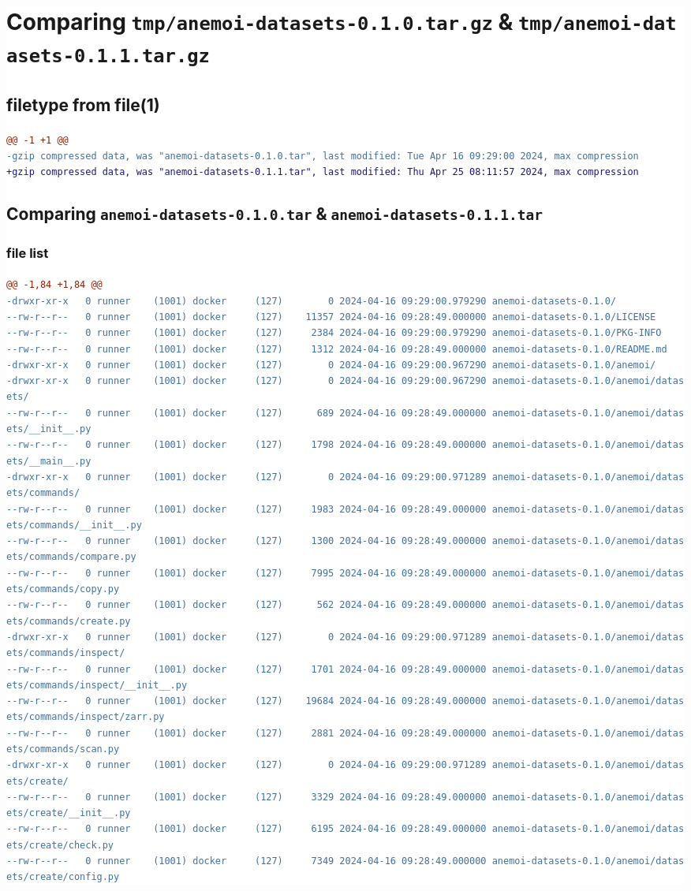# Comparing `tmp/anemoi-datasets-0.1.0.tar.gz` & `tmp/anemoi-datasets-0.1.1.tar.gz`

## filetype from file(1)

```diff
@@ -1 +1 @@
-gzip compressed data, was "anemoi-datasets-0.1.0.tar", last modified: Tue Apr 16 09:29:00 2024, max compression
+gzip compressed data, was "anemoi-datasets-0.1.1.tar", last modified: Thu Apr 25 08:11:57 2024, max compression
```

## Comparing `anemoi-datasets-0.1.0.tar` & `anemoi-datasets-0.1.1.tar`

### file list

```diff
@@ -1,84 +1,84 @@
-drwxr-xr-x   0 runner    (1001) docker     (127)        0 2024-04-16 09:29:00.979290 anemoi-datasets-0.1.0/
--rw-r--r--   0 runner    (1001) docker     (127)    11357 2024-04-16 09:28:49.000000 anemoi-datasets-0.1.0/LICENSE
--rw-r--r--   0 runner    (1001) docker     (127)     2384 2024-04-16 09:29:00.979290 anemoi-datasets-0.1.0/PKG-INFO
--rw-r--r--   0 runner    (1001) docker     (127)     1312 2024-04-16 09:28:49.000000 anemoi-datasets-0.1.0/README.md
-drwxr-xr-x   0 runner    (1001) docker     (127)        0 2024-04-16 09:29:00.967290 anemoi-datasets-0.1.0/anemoi/
-drwxr-xr-x   0 runner    (1001) docker     (127)        0 2024-04-16 09:29:00.967290 anemoi-datasets-0.1.0/anemoi/datasets/
--rw-r--r--   0 runner    (1001) docker     (127)      689 2024-04-16 09:28:49.000000 anemoi-datasets-0.1.0/anemoi/datasets/__init__.py
--rw-r--r--   0 runner    (1001) docker     (127)     1798 2024-04-16 09:28:49.000000 anemoi-datasets-0.1.0/anemoi/datasets/__main__.py
-drwxr-xr-x   0 runner    (1001) docker     (127)        0 2024-04-16 09:29:00.971289 anemoi-datasets-0.1.0/anemoi/datasets/commands/
--rw-r--r--   0 runner    (1001) docker     (127)     1983 2024-04-16 09:28:49.000000 anemoi-datasets-0.1.0/anemoi/datasets/commands/__init__.py
--rw-r--r--   0 runner    (1001) docker     (127)     1300 2024-04-16 09:28:49.000000 anemoi-datasets-0.1.0/anemoi/datasets/commands/compare.py
--rw-r--r--   0 runner    (1001) docker     (127)     7995 2024-04-16 09:28:49.000000 anemoi-datasets-0.1.0/anemoi/datasets/commands/copy.py
--rw-r--r--   0 runner    (1001) docker     (127)      562 2024-04-16 09:28:49.000000 anemoi-datasets-0.1.0/anemoi/datasets/commands/create.py
-drwxr-xr-x   0 runner    (1001) docker     (127)        0 2024-04-16 09:29:00.971289 anemoi-datasets-0.1.0/anemoi/datasets/commands/inspect/
--rw-r--r--   0 runner    (1001) docker     (127)     1701 2024-04-16 09:28:49.000000 anemoi-datasets-0.1.0/anemoi/datasets/commands/inspect/__init__.py
--rw-r--r--   0 runner    (1001) docker     (127)    19684 2024-04-16 09:28:49.000000 anemoi-datasets-0.1.0/anemoi/datasets/commands/inspect/zarr.py
--rw-r--r--   0 runner    (1001) docker     (127)     2881 2024-04-16 09:28:49.000000 anemoi-datasets-0.1.0/anemoi/datasets/commands/scan.py
-drwxr-xr-x   0 runner    (1001) docker     (127)        0 2024-04-16 09:29:00.971289 anemoi-datasets-0.1.0/anemoi/datasets/create/
--rw-r--r--   0 runner    (1001) docker     (127)     3329 2024-04-16 09:28:49.000000 anemoi-datasets-0.1.0/anemoi/datasets/create/__init__.py
--rw-r--r--   0 runner    (1001) docker     (127)     6195 2024-04-16 09:28:49.000000 anemoi-datasets-0.1.0/anemoi/datasets/create/check.py
--rw-r--r--   0 runner    (1001) docker     (127)     7349 2024-04-16 09:28:49.000000 anemoi-datasets-0.1.0/anemoi/datasets/create/config.py
```